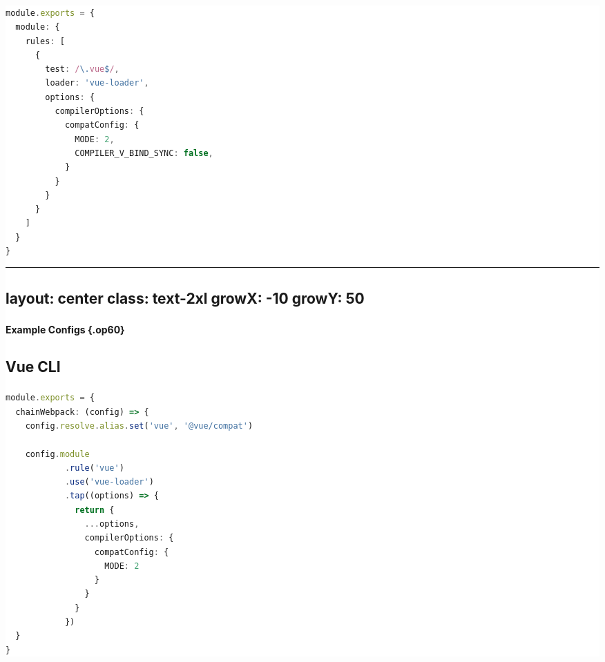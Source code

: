 <div w-lg>

```ts {8-13}
module.exports = {
  module: {
    rules: [
      {
        test: /\.vue$/,
        loader: 'vue-loader',
        options: {
          compilerOptions: {
            compatConfig: {
              MODE: 2,
              COMPILER_V_BIND_SYNC: false,
            }
          }
        }
      }
    ]
  }
}
```

</div>

---
layout: center
class: text-2xl
growX: -10
growY: 50
---

#### Example Configs {.op60}

## Vue CLI

<div w-lg>

```ts {3|11-15}
module.exports = {
  chainWebpack: (config) => {
    config.resolve.alias.set('vue', '@vue/compat')

    config.module
            .rule('vue')
            .use('vue-loader')
            .tap((options) => {
              return {
                ...options,
                compilerOptions: {
                  compatConfig: {
                    MODE: 2
                  }
                }
              }
            })
  }
}
```
